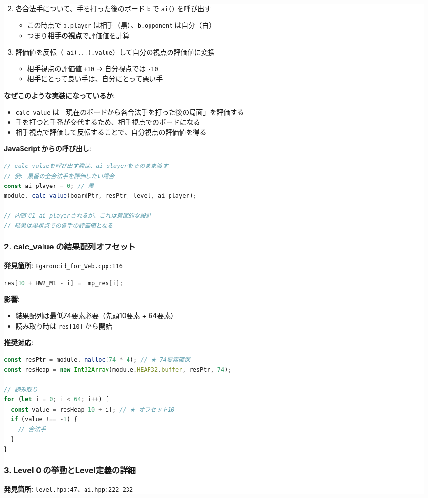 2. 各合法手について、手を打った後のボード `b` で `ai()` を呼び出す
   - この時点で `b.player` は相手（黒）、`b.opponent` は自分（白）
   - つまり**相手の視点**で評価値を計算

3. 評価値を反転（`-ai(...).value`）して自分の視点の評価値に変換
   - 相手視点の評価値 `+10` → 自分視点では `-10`
   - 相手にとって良い手は、自分にとって悪い手

**なぜこのような実装になっているか**:

- `calc_value` は「現在のボードから各合法手を打った後の局面」を評価する
- 手を打つと手番が交代するため、相手視点でのボードになる
- 相手視点で評価して反転することで、自分視点の評価値を得る

**JavaScript からの呼び出し**:

```javascript
// calc_valueを呼び出す際は、ai_playerをそのまま渡す
// 例: 黒番の全合法手を評価したい場合
const ai_player = 0; // 黒
module._calc_value(boardPtr, resPtr, level, ai_player);

// 内部で1-ai_playerされるが、これは意図的な設計
// 結果は黒視点での各手の評価値となる
```

### 2. calc_value の結果配列オフセット

**発見箇所**: `Egaroucid_for_Web.cpp:116`

```cpp
res[10 + HW2_M1 - i] = tmp_res[i];
```

**影響**:

- 結果配列は最低74要素必要（先頭10要素 + 64要素）
- 読み取り時は `res[10]` から開始

**推奨対応**:

```javascript
const resPtr = module._malloc(74 * 4); // ★ 74要素確保
const resHeap = new Int32Array(module.HEAP32.buffer, resPtr, 74);

// 読み取り
for (let i = 0; i < 64; i++) {
  const value = resHeap[10 + i]; // ★ オフセット10
  if (value !== -1) {
    // 合法手
  }
}
```

### 3. Level 0 の挙動とLevel定義の詳細

**発見箇所**: `level.hpp:47`、`ai.hpp:222-232`
